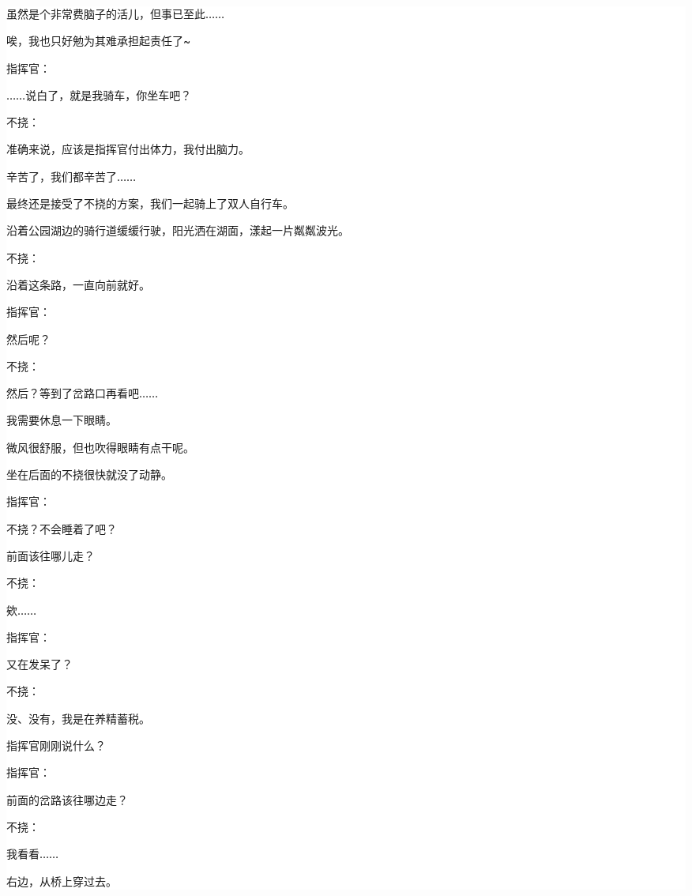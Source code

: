 虽然是个非常费脑子的活儿，但事已至此……

唉，我也只好勉为其难承担起责任了~

指挥官：

……说白了，就是我骑车，你坐车吧？

不挠：

准确来说，应该是指挥官付出体力，我付出脑力。

辛苦了，我们都辛苦了……

最终还是接受了不挠的方案，我们一起骑上了双人自行车。

沿着公园湖边的骑行道缓缓行驶，阳光洒在湖面，漾起一片粼粼波光。

不挠：

沿着这条路，一直向前就好。

指挥官：

然后呢？

不挠：

然后？等到了岔路口再看吧……

我需要休息一下眼睛。

微风很舒服，但也吹得眼睛有点干呢。

坐在后面的不挠很快就没了动静。

指挥官：

不挠？不会睡着了吧？

前面该往哪儿走？

不挠：

欸……

指挥官：

又在发呆了？

不挠：

没、没有，我是在养精蓄税。

指挥官刚刚说什么？

指挥官：

前面的岔路该往哪边走？

不挠：

我看看……

右边，从桥上穿过去。
